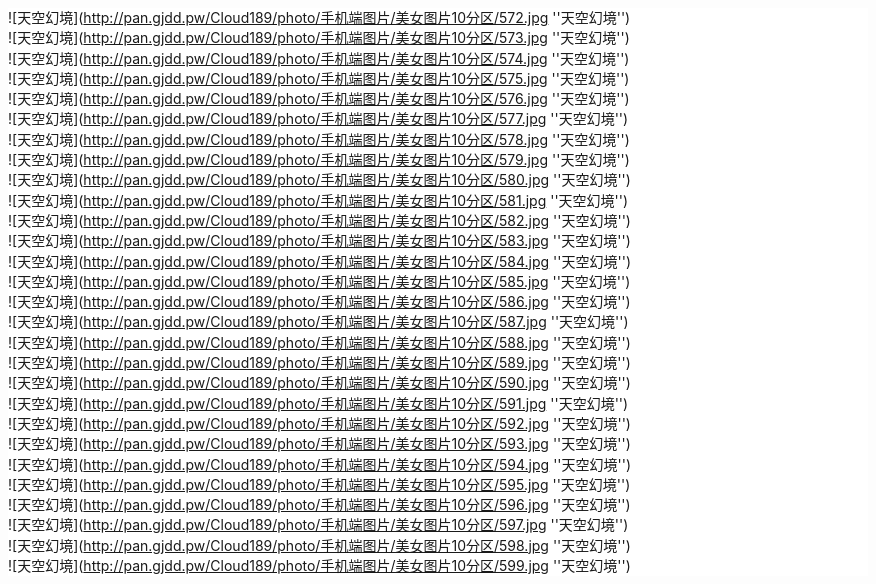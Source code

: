![天空幻境](http://pan.gjdd.pw/Cloud189/photo/手机端图片/美女图片10分区/572.jpg ''天空幻境'') <br>
![天空幻境](http://pan.gjdd.pw/Cloud189/photo/手机端图片/美女图片10分区/573.jpg ''天空幻境'') <br>
![天空幻境](http://pan.gjdd.pw/Cloud189/photo/手机端图片/美女图片10分区/574.jpg ''天空幻境'') <br>
![天空幻境](http://pan.gjdd.pw/Cloud189/photo/手机端图片/美女图片10分区/575.jpg ''天空幻境'') <br>
![天空幻境](http://pan.gjdd.pw/Cloud189/photo/手机端图片/美女图片10分区/576.jpg ''天空幻境'') <br>
![天空幻境](http://pan.gjdd.pw/Cloud189/photo/手机端图片/美女图片10分区/577.jpg ''天空幻境'') <br>
![天空幻境](http://pan.gjdd.pw/Cloud189/photo/手机端图片/美女图片10分区/578.jpg ''天空幻境'') <br>
![天空幻境](http://pan.gjdd.pw/Cloud189/photo/手机端图片/美女图片10分区/579.jpg ''天空幻境'') <br>
![天空幻境](http://pan.gjdd.pw/Cloud189/photo/手机端图片/美女图片10分区/580.jpg ''天空幻境'') <br>
![天空幻境](http://pan.gjdd.pw/Cloud189/photo/手机端图片/美女图片10分区/581.jpg ''天空幻境'') <br>
![天空幻境](http://pan.gjdd.pw/Cloud189/photo/手机端图片/美女图片10分区/582.jpg ''天空幻境'') <br>
![天空幻境](http://pan.gjdd.pw/Cloud189/photo/手机端图片/美女图片10分区/583.jpg ''天空幻境'') <br>
![天空幻境](http://pan.gjdd.pw/Cloud189/photo/手机端图片/美女图片10分区/584.jpg ''天空幻境'') <br>
![天空幻境](http://pan.gjdd.pw/Cloud189/photo/手机端图片/美女图片10分区/585.jpg ''天空幻境'') <br>
![天空幻境](http://pan.gjdd.pw/Cloud189/photo/手机端图片/美女图片10分区/586.jpg ''天空幻境'') <br>
![天空幻境](http://pan.gjdd.pw/Cloud189/photo/手机端图片/美女图片10分区/587.jpg ''天空幻境'') <br>
![天空幻境](http://pan.gjdd.pw/Cloud189/photo/手机端图片/美女图片10分区/588.jpg ''天空幻境'') <br>
![天空幻境](http://pan.gjdd.pw/Cloud189/photo/手机端图片/美女图片10分区/589.jpg ''天空幻境'') <br>
![天空幻境](http://pan.gjdd.pw/Cloud189/photo/手机端图片/美女图片10分区/590.jpg ''天空幻境'') <br>
![天空幻境](http://pan.gjdd.pw/Cloud189/photo/手机端图片/美女图片10分区/591.jpg ''天空幻境'') <br>
![天空幻境](http://pan.gjdd.pw/Cloud189/photo/手机端图片/美女图片10分区/592.jpg ''天空幻境'') <br>
![天空幻境](http://pan.gjdd.pw/Cloud189/photo/手机端图片/美女图片10分区/593.jpg ''天空幻境'') <br>
![天空幻境](http://pan.gjdd.pw/Cloud189/photo/手机端图片/美女图片10分区/594.jpg ''天空幻境'') <br>
![天空幻境](http://pan.gjdd.pw/Cloud189/photo/手机端图片/美女图片10分区/595.jpg ''天空幻境'') <br>
![天空幻境](http://pan.gjdd.pw/Cloud189/photo/手机端图片/美女图片10分区/596.jpg ''天空幻境'') <br>
![天空幻境](http://pan.gjdd.pw/Cloud189/photo/手机端图片/美女图片10分区/597.jpg ''天空幻境'') <br>
![天空幻境](http://pan.gjdd.pw/Cloud189/photo/手机端图片/美女图片10分区/598.jpg ''天空幻境'') <br>
![天空幻境](http://pan.gjdd.pw/Cloud189/photo/手机端图片/美女图片10分区/599.jpg ''天空幻境'') <br>
